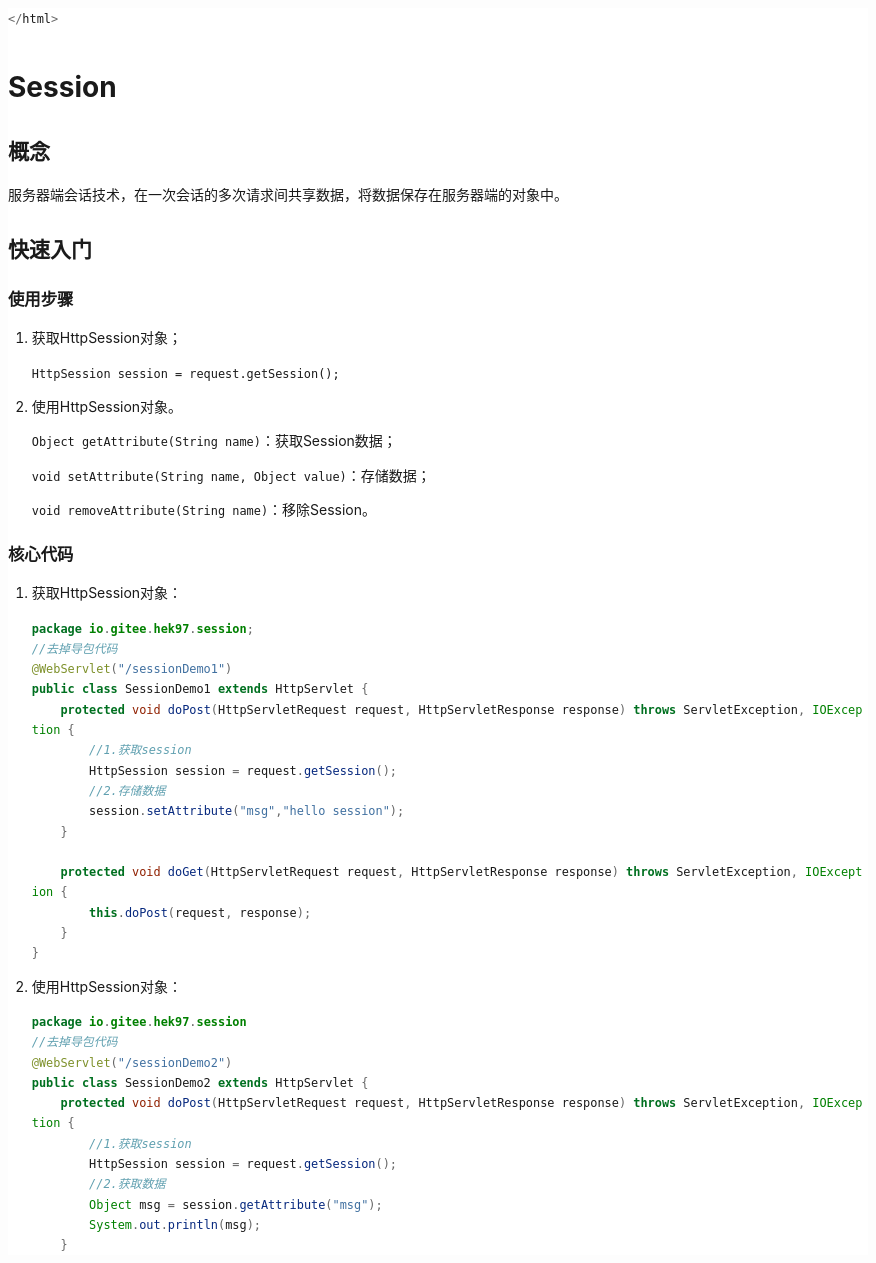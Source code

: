```java
</html>
```

# Session

## 概念

服务器端会话技术，在一次会话的多次请求间共享数据，将数据保存在服务器端的对象中。

## 快速入门

### 使用步骤

1. 获取HttpSession对象；

   `HttpSession session = request.getSession();`

2. 使用HttpSession对象。

   `Object getAttribute(String name)`：获取Session数据；

   `void setAttribute(String name, Object value)`：存储数据；

   `void removeAttribute(String name)`：移除Session。

### 核心代码

1. 获取HttpSession对象：
	
	```java
	package io.gitee.hek97.session;
	//去掉导包代码
	@WebServlet("/sessionDemo1")
	public class SessionDemo1 extends HttpServlet {
	    protected void doPost(HttpServletRequest request, HttpServletResponse response) throws ServletException, IOException {
	        //1.获取session
	        HttpSession session = request.getSession();
	        //2.存储数据
	        session.setAttribute("msg","hello session");
	    }
	
	    protected void doGet(HttpServletRequest request, HttpServletResponse response) throws ServletException, IOException {
	        this.doPost(request, response);
	    }
	}
	```
	
	
	
2. 使用HttpSession对象：

   ```java
   package io.gitee.hek97.session
   //去掉导包代码
   @WebServlet("/sessionDemo2")
   public class SessionDemo2 extends HttpServlet {
       protected void doPost(HttpServletRequest request, HttpServletResponse response) throws ServletException, IOException {
           //1.获取session
           HttpSession session = request.getSession();
           //2.获取数据
           Object msg = session.getAttribute("msg");
           System.out.println(msg);
       }
   ```